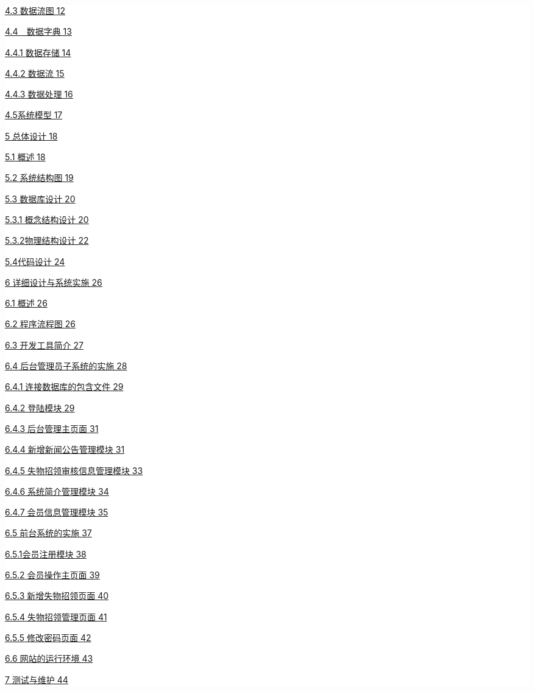 [4.3 数据流图 12](#数据流图)

[4.4　数据字典 13](#数据字典)

[4.4.1 数据存储 14](#数据存储)

[4.4.2 数据流 15](#数据流)

[4.4.3 数据处理 16](#数据处理)

[4.5系统模型 17](#系统模型)

[5 总体设计 18](#总体设计)

[5.1 概述 18](#概述)

[5.2 系统结构图 19](#系统结构图)

[5.3 数据库设计 20](#数据库设计)

[5.3.1 概念结构设计 20](#概念结构设计)

[5.3.2物理结构设计 22](#物理结构设计)

[5.4代码设计 24](#代码设计)

[6 详细设计与系统实施 26](#详细设计与系统实施)

[6.1 概述 26](#概述-1)

[6.2 程序流程图 26](#程序流程图)

[6.3 开发工具简介 27](#开发工具简介)

[6.4 后台管理员子系统的实施 28](#后台管理员子系统的实施)

[6.4.1 连接数据库的包含文件 29](#连接数据库的包含文件)

[6.4.2 登陆模块 29](#登陆模块)

[6.4.3 后台管理主页面 31](#后台管理主页面)

[6.4.4 新增新闻公告管理模块 31](#新增新闻公告管理模块)

[6.4.5 失物招领审核信息管理模块 33](#失物招领审核信息管理模块)

[6.4.6 系统简介管理模块 34](#系统简介管理模块)

[6.4.7 会员信息管理模块 35](#会员信息管理模块)

[6.5 前台系统的实施 37](#前台系统的实施)

[6.5.1会员注册模块 38](#会员注册模块)

[6.5.2 会员操作主页面 39](#会员操作主页面)

[6.5.3 新增失物招领页面 40](#新增失物招领页面)

[6.5.4 失物招领管理页面 41](#失物招领管理页面)

[6.5.5 修改密码页面 42](#修改密码页面)

[6.6 网站的运行环境 43](#网站的运行环境)

[7 测试与维护 44](#测试与维护)
